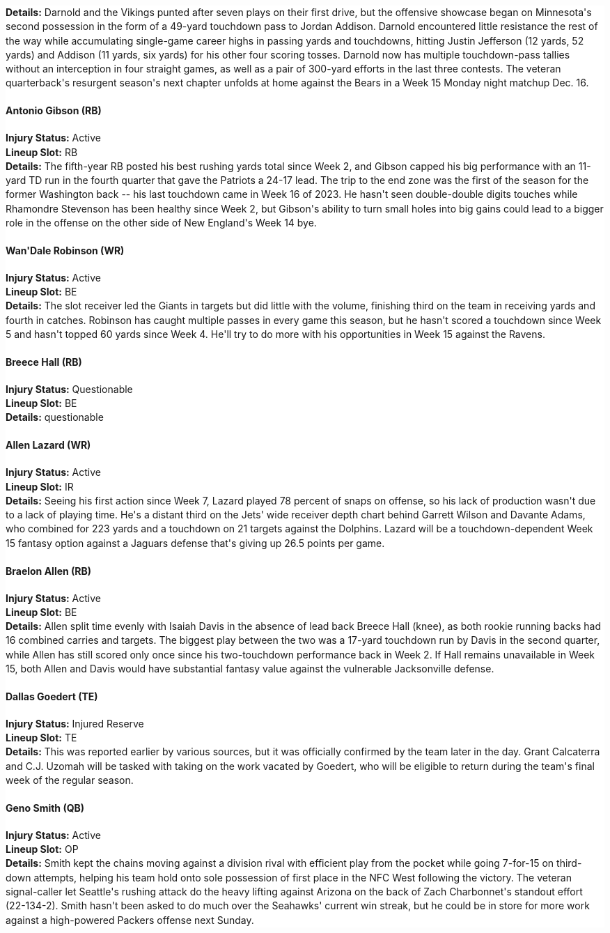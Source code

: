 **Details:** Darnold and the Vikings punted after seven plays on their first drive, but the offensive showcase began on Minnesota's second possession in the form of a 49-yard touchdown pass to Jordan Addison. Darnold encountered little resistance the rest of the way while accumulating single-game career highs in passing yards and touchdowns, hitting Justin Jefferson (12 yards, 52 yards) and Addison (11 yards, six yards) for his other four scoring tosses. Darnold now has multiple touchdown-pass tallies without an interception in four straight games, as well as a pair of 300-yard efforts in the last three contests. The veteran quarterback's resurgent season's next chapter unfolds at home against the Bears in a Week 15 Monday night matchup Dec. 16.
#### Antonio Gibson (RB)
**Injury Status:** Active <br>
**Lineup Slot:** RB <br>
**Details:** The fifth-year RB posted his best rushing yards total since Week 2, and Gibson capped his big performance with an 11-yard TD run in the fourth quarter that gave the Patriots a 24-17 lead. The trip to the end zone was the first of the season for the former Washington back -- his last touchdown came in Week 16 of 2023. He hasn't seen double-double digits touches while Rhamondre Stevenson has been healthy since Week 2, but Gibson's ability to turn small holes into big gains could lead to a bigger role in the offense on the other side of New England's Week 14 bye.
#### Wan'Dale Robinson (WR)
**Injury Status:** Active <br>
**Lineup Slot:** BE <br>
**Details:** The slot receiver led the Giants in targets but did little with the volume, finishing third on the team in receiving yards and fourth in catches. Robinson has caught multiple passes in every game this season, but he hasn't scored a touchdown since Week 5 and hasn't topped 60 yards since Week 4. He'll try to do more with his opportunities in Week 15 against the Ravens.
#### Breece Hall (RB)
**Injury Status:** Questionable <br>
**Lineup Slot:** BE <br>
**Details:** questionable
#### Allen Lazard (WR)
**Injury Status:** Active <br>
**Lineup Slot:** IR <br>
**Details:** Seeing his first action since Week 7, Lazard played 78 percent of snaps on offense, so his lack of production wasn't due to a lack of playing time. He's a distant third on the Jets' wide receiver depth chart behind Garrett Wilson and Davante Adams, who combined for 223 yards and a touchdown on 21 targets against the Dolphins. Lazard will be a touchdown-dependent Week 15 fantasy option against a Jaguars defense that's giving up 26.5 points per game.
#### Braelon Allen (RB)
**Injury Status:** Active <br>
**Lineup Slot:** BE <br>
**Details:** Allen split time evenly with Isaiah Davis in the absence of lead back Breece Hall (knee), as both rookie running backs had 16 combined carries and targets. The biggest play between the two was a 17-yard touchdown run by Davis in the second quarter, while Allen has still scored only once since his two-touchdown performance back in Week 2. If Hall remains unavailable in Week 15, both Allen and Davis would have substantial fantasy value against the vulnerable Jacksonville defense.
#### Dallas Goedert (TE)
**Injury Status:** Injured Reserve <br>
**Lineup Slot:** TE <br>
**Details:** This was reported earlier by various sources, but it was officially confirmed by the team later in the day. Grant Calcaterra and C.J. Uzomah will be tasked with taking on the work vacated by Goedert, who will be eligible to return during the team's final week of the regular season.
#### Geno Smith (QB)
**Injury Status:** Active <br>
**Lineup Slot:** OP <br>
**Details:** Smith kept the chains moving against a division rival with efficient play from the pocket  while going 7-for-15 on third-down attempts, helping his team hold onto sole possession of first place in the NFC West following the victory. The veteran signal-caller let Seattle's rushing attack do the heavy lifting against Arizona on the back of Zach Charbonnet's standout effort (22-134-2). Smith hasn't been asked to do much over the Seahawks' current win streak, but he could be in store for more work against a high-powered Packers offense next Sunday.
